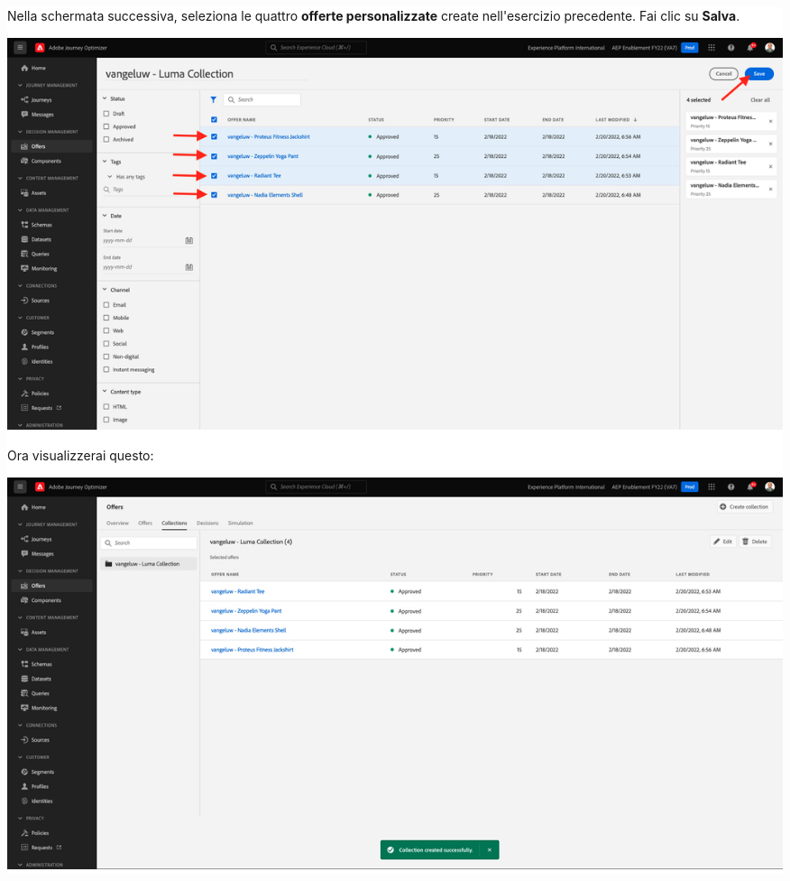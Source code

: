 Nella schermata successiva, seleziona le quattro **offerte personalizzate** create nell&#39;esercizio precedente. Fai clic su **Salva**.

![Regola di decisione](./images/createcollectionpopup2.png)

Ora visualizzerai questo:

![Regola di decisione](./images/colldone.png)
